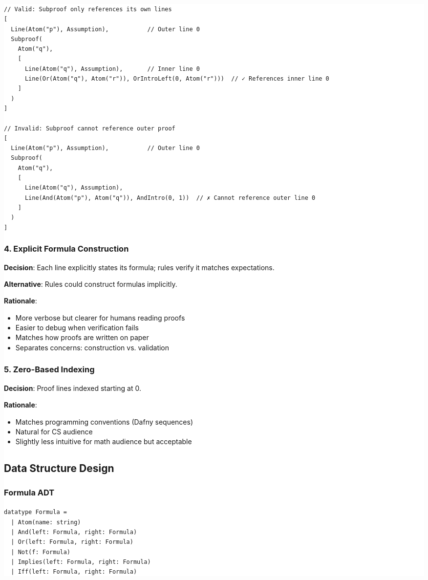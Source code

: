 ```dafny
// Valid: Subproof only references its own lines
[
  Line(Atom("p"), Assumption),           // Outer line 0
  Subproof(
    Atom("q"),
    [
      Line(Atom("q"), Assumption),       // Inner line 0
      Line(Or(Atom("q"), Atom("r")), OrIntroLeft(0, Atom("r")))  // ✓ References inner line 0
    ]
  )
]

// Invalid: Subproof cannot reference outer proof
[
  Line(Atom("p"), Assumption),           // Outer line 0
  Subproof(
    Atom("q"),
    [
      Line(Atom("q"), Assumption),
      Line(And(Atom("p"), Atom("q")), AndIntro(0, 1))  // ✗ Cannot reference outer line 0
    ]
  )
]
```

### 4. Explicit Formula Construction

**Decision**: Each line explicitly states its formula; rules verify it matches expectations.

**Alternative**: Rules could construct formulas implicitly.

**Rationale**:
- More verbose but clearer for humans reading proofs
- Easier to debug when verification fails
- Matches how proofs are written on paper
- Separates concerns: construction vs. validation

### 5. Zero-Based Indexing

**Decision**: Proof lines indexed starting at 0.

**Rationale**:
- Matches programming conventions (Dafny sequences)
- Natural for CS audience
- Slightly less intuitive for math audience but acceptable

## Data Structure Design

### Formula ADT

```dafny
datatype Formula =
  | Atom(name: string)
  | And(left: Formula, right: Formula)
  | Or(left: Formula, right: Formula)
  | Not(f: Formula)
  | Implies(left: Formula, right: Formula)
  | Iff(left: Formula, right: Formula)
```
